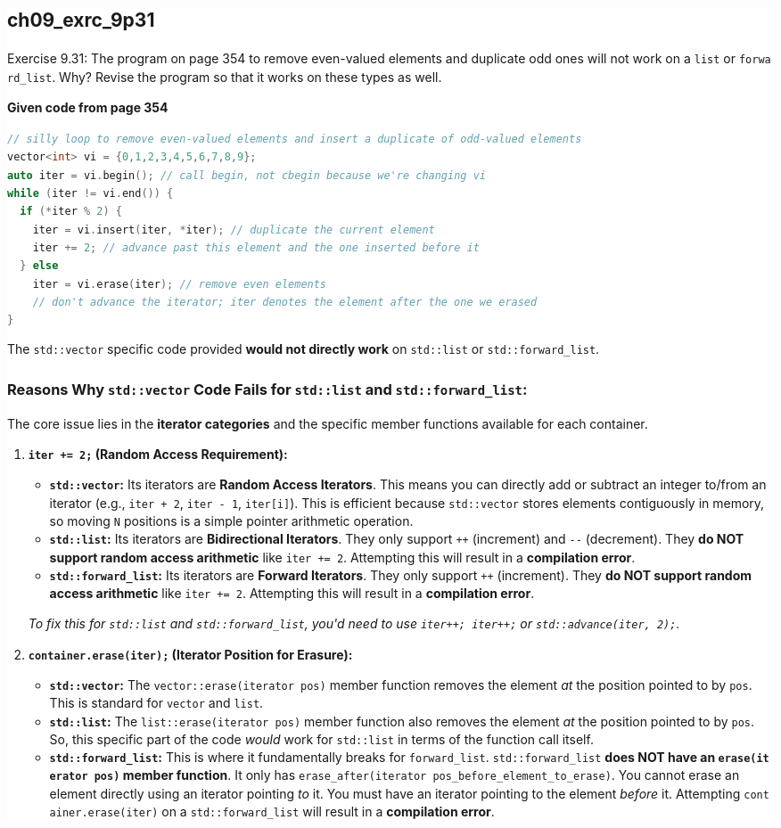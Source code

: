 
## ch09_exrc_9p31

Exercise 9.31: The program on page 354 to remove even-valued elements and duplicate odd ones will not work on a `list` or `forward_list`. Why? Revise the program so that it works on these types as well.

**Given code from page 354**

```cpp
// silly loop to remove even-valued elements and insert a duplicate of odd-valued elements
vector<int> vi = {0,1,2,3,4,5,6,7,8,9};
auto iter = vi.begin(); // call begin, not cbegin because we're changing vi
while (iter != vi.end()) {
  if (*iter % 2) {
    iter = vi.insert(iter, *iter); // duplicate the current element
    iter += 2; // advance past this element and the one inserted before it
  } else
    iter = vi.erase(iter); // remove even elements
    // don't advance the iterator; iter denotes the element after the one we erased
}
```

The `std::vector` specific code provided **would not directly work** on `std::list` or `std::forward_list`.

### Reasons Why `std::vector` Code Fails for `std::list` and `std::forward_list`:

The core issue lies in the **iterator categories** and the specific member functions available for each container.

1.  **`iter += 2;` (Random Access Requirement):**
    * **`std::vector`:** Its iterators are **Random Access Iterators**. This means you can directly add or subtract an integer to/from an iterator (e.g., `iter + 2`, `iter - 1`, `iter[i]`). This is efficient because `std::vector` stores elements contiguously in memory, so moving `N` positions is a simple pointer arithmetic operation.
    * **`std::list`:** Its iterators are **Bidirectional Iterators**. They only support `++` (increment) and `--` (decrement). They **do NOT support random access arithmetic** like `iter += 2`. Attempting this will result in a **compilation error**.
    * **`std::forward_list`:** Its iterators are **Forward Iterators**. They only support `++` (increment). They **do NOT support random access arithmetic** like `iter += 2`. Attempting this will result in a **compilation error**.

    *To fix this for `std::list` and `std::forward_list`, you'd need to use `iter++; iter++;` or `std::advance(iter, 2);`.*

2.  **`container.erase(iter);` (Iterator Position for Erasure):**
    * **`std::vector`:** The `vector::erase(iterator pos)` member function removes the element *at* the position pointed to by `pos`. This is standard for `vector` and `list`.
    * **`std::list`:** The `list::erase(iterator pos)` member function also removes the element *at* the position pointed to by `pos`. So, this specific part of the code *would* work for `std::list` in terms of the function call itself.
    * **`std::forward_list`:** This is where it fundamentally breaks for `forward_list`. `std::forward_list` **does NOT have an `erase(iterator pos)` member function**. It only has `erase_after(iterator pos_before_element_to_erase)`. You cannot erase an element directly using an iterator pointing *to* it. You must have an iterator pointing to the element *before* it. Attempting `container.erase(iter)` on a `std::forward_list` will result in a **compilation error**.
